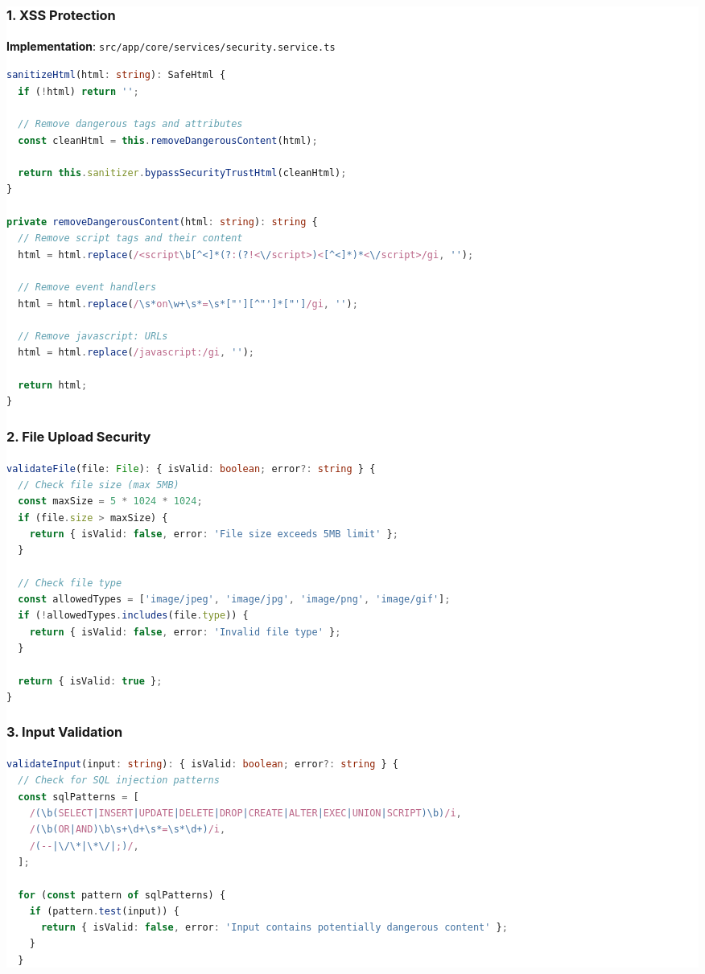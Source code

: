 ### 1. XSS Protection

**Implementation**: `src/app/core/services/security.service.ts`

```typescript
sanitizeHtml(html: string): SafeHtml {
  if (!html) return '';
  
  // Remove dangerous tags and attributes
  const cleanHtml = this.removeDangerousContent(html);
  
  return this.sanitizer.bypassSecurityTrustHtml(cleanHtml);
}

private removeDangerousContent(html: string): string {
  // Remove script tags and their content
  html = html.replace(/<script\b[^<]*(?:(?!<\/script>)<[^<]*)*<\/script>/gi, '');
  
  // Remove event handlers
  html = html.replace(/\s*on\w+\s*=\s*["'][^"']*["']/gi, '');
  
  // Remove javascript: URLs
  html = html.replace(/javascript:/gi, '');
  
  return html;
}
```

### 2. File Upload Security

```typescript
validateFile(file: File): { isValid: boolean; error?: string } {
  // Check file size (max 5MB)
  const maxSize = 5 * 1024 * 1024;
  if (file.size > maxSize) {
    return { isValid: false, error: 'File size exceeds 5MB limit' };
  }

  // Check file type
  const allowedTypes = ['image/jpeg', 'image/jpg', 'image/png', 'image/gif'];
  if (!allowedTypes.includes(file.type)) {
    return { isValid: false, error: 'Invalid file type' };
  }

  return { isValid: true };
}
```

### 3. Input Validation

```typescript
validateInput(input: string): { isValid: boolean; error?: string } {
  // Check for SQL injection patterns
  const sqlPatterns = [
    /(\b(SELECT|INSERT|UPDATE|DELETE|DROP|CREATE|ALTER|EXEC|UNION|SCRIPT)\b)/i,
    /(\b(OR|AND)\b\s+\d+\s*=\s*\d+)/i,
    /(--|\/\*|\*\/|;)/,
  ];

  for (const pattern of sqlPatterns) {
    if (pattern.test(input)) {
      return { isValid: false, error: 'Input contains potentially dangerous content' };
    }
  }

```